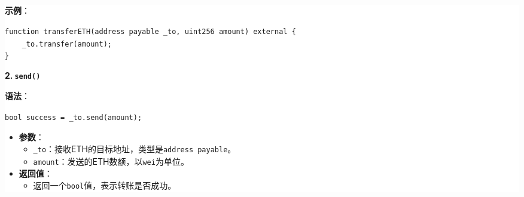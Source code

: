 **示例**：

```solidity
function transferETH(address payable _to, uint256 amount) external {
    _to.transfer(amount);
}

```

**2. `send()`**

**语法**：

```solidity
bool success = _to.send(amount);

```

- **参数**：
    - `_to`：接收ETH的目标地址，类型是`address payable`。
    - `amount`：发送的ETH数额，以`wei`为单位。
- **返回值**：
    - 返回一个`bool`值，表示转账是否成功。
